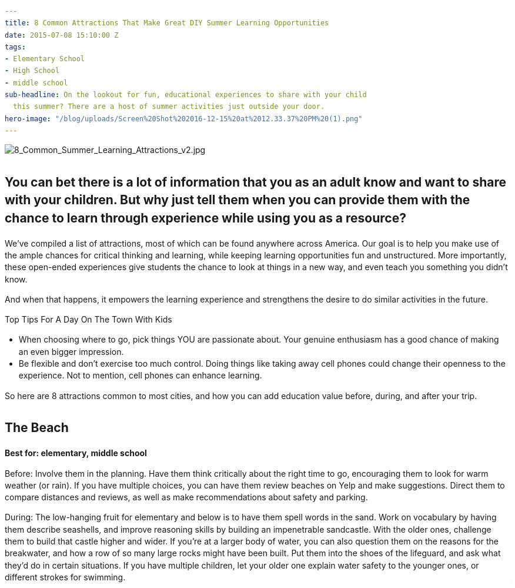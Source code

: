 ```yaml
---
title: 8 Common Attractions That Make Great DIY Summer Learning Opportunities
date: 2015-07-08 15:10:00 Z
tags:
- Elementary School
- High School
- middle school
sub-headline: On the lookout for fun, educational experiences to share with your child
  this summer? There are a host of summer activities just outside your door.
hero-image: "/blog/uploads/Screen%20Shot%202016-12-15%20at%2012.33.37%20PM%20(1).png"
---
```


![8_Common_Summer_Learning_Attractions_v2.jpg](/blog/uploads/8_Common_Summer_Learning_Attractions_v2.jpg)

## You can bet there is a lot of information that you as an adult know and want to share with your children. But why just tell them when you can provide them with the chance to learn through experience while using you as a resource?

We’ve compiled a list of attractions, most of which can be found anywhere across America. Our goal is to help you make use of the ample chances for critical thinking and learning, while keeping learning opportunities fun and unstructured. More importantly, these open-ended experiences give students the chance to look at things in a new way, and even teach you something you didn’t know.

And when that happens, it empowers the learning experience and strengthens the desire to do similar activities in the future.

Top Tips For A Day On The Town With Kids

* When choosing where to go, pick things YOU are passionate about. Your genuine enthusiasm has a good chance of making an even bigger impression.
* Be flexible and don’t exercise too much control. Doing things like taking away cell phones could change their openness to the experience. Not to mention, cell phones can enhance learning.

So here are 8 attractions common to most cities, and how you can add education value before, during, and after your trip.

## The Beach
**Best for: elementary, middle school**

Before: Involve them in the planning. Have them think critically about the right time to go, encouraging them to look for warm weather (or rain). If you have multiple choices, you can have them review beaches on Yelp and make suggestions. Direct them to compare distances and reviews, as well as make recommendations about safety and parking.

During: The low-hanging fruit for elementary and below is to have them spell words in the sand. Work on vocabulary by having them describe seashells, and improve reasoning skills by building an impenetrable sandcastle. With the older ones, challenge them to build that castle higher and wider. If you’re at a larger body of water, you can also question them on the reasons for the breakwater, and how a row of so many large rocks might have been built. Put them into the shoes of the lifeguard, and ask what they’d do in certain situations. If you have multiple children, let your older one explain water safety to the younger ones, or different strokes for swimming.
